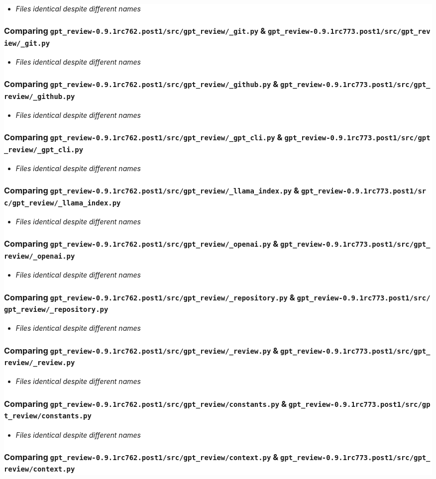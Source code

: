  * *Files identical despite different names*

### Comparing `gpt_review-0.9.1rc762.post1/src/gpt_review/_git.py` & `gpt_review-0.9.1rc773.post1/src/gpt_review/_git.py`

 * *Files identical despite different names*

### Comparing `gpt_review-0.9.1rc762.post1/src/gpt_review/_github.py` & `gpt_review-0.9.1rc773.post1/src/gpt_review/_github.py`

 * *Files identical despite different names*

### Comparing `gpt_review-0.9.1rc762.post1/src/gpt_review/_gpt_cli.py` & `gpt_review-0.9.1rc773.post1/src/gpt_review/_gpt_cli.py`

 * *Files identical despite different names*

### Comparing `gpt_review-0.9.1rc762.post1/src/gpt_review/_llama_index.py` & `gpt_review-0.9.1rc773.post1/src/gpt_review/_llama_index.py`

 * *Files identical despite different names*

### Comparing `gpt_review-0.9.1rc762.post1/src/gpt_review/_openai.py` & `gpt_review-0.9.1rc773.post1/src/gpt_review/_openai.py`

 * *Files identical despite different names*

### Comparing `gpt_review-0.9.1rc762.post1/src/gpt_review/_repository.py` & `gpt_review-0.9.1rc773.post1/src/gpt_review/_repository.py`

 * *Files identical despite different names*

### Comparing `gpt_review-0.9.1rc762.post1/src/gpt_review/_review.py` & `gpt_review-0.9.1rc773.post1/src/gpt_review/_review.py`

 * *Files identical despite different names*

### Comparing `gpt_review-0.9.1rc762.post1/src/gpt_review/constants.py` & `gpt_review-0.9.1rc773.post1/src/gpt_review/constants.py`

 * *Files identical despite different names*

### Comparing `gpt_review-0.9.1rc762.post1/src/gpt_review/context.py` & `gpt_review-0.9.1rc773.post1/src/gpt_review/context.py`
